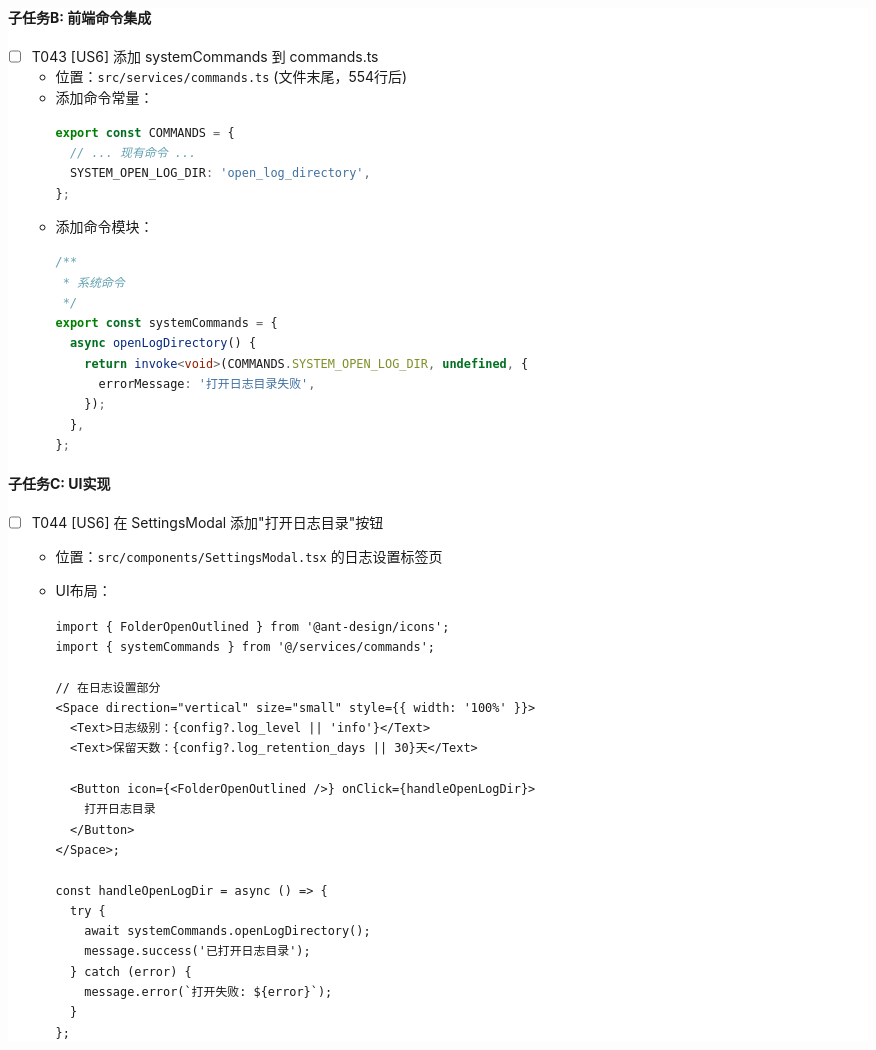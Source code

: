 #### 子任务B: 前端命令集成

- [ ] T043 [US6] 添加 systemCommands 到 commands.ts
  - 位置：`src/services/commands.ts` (文件末尾，554行后)
  - 添加命令常量：
    ```typescript
    export const COMMANDS = {
      // ... 现有命令 ...
      SYSTEM_OPEN_LOG_DIR: 'open_log_directory',
    };
    ```
  - 添加命令模块：
    ```typescript
    /**
     * 系统命令
     */
    export const systemCommands = {
      async openLogDirectory() {
        return invoke<void>(COMMANDS.SYSTEM_OPEN_LOG_DIR, undefined, {
          errorMessage: '打开日志目录失败',
        });
      },
    };
    ```

#### 子任务C: UI实现

- [ ] T044 [US6] 在 SettingsModal 添加"打开日志目录"按钮
  - 位置：`src/components/SettingsModal.tsx` 的日志设置标签页
  - UI布局：

    ```tsx
    import { FolderOpenOutlined } from '@ant-design/icons';
    import { systemCommands } from '@/services/commands';

    // 在日志设置部分
    <Space direction="vertical" size="small" style={{ width: '100%' }}>
      <Text>日志级别：{config?.log_level || 'info'}</Text>
      <Text>保留天数：{config?.log_retention_days || 30}天</Text>

      <Button icon={<FolderOpenOutlined />} onClick={handleOpenLogDir}>
        打开日志目录
      </Button>
    </Space>;

    const handleOpenLogDir = async () => {
      try {
        await systemCommands.openLogDirectory();
        message.success('已打开日志目录');
      } catch (error) {
        message.error(`打开失败: ${error}`);
      }
    };
    ```
